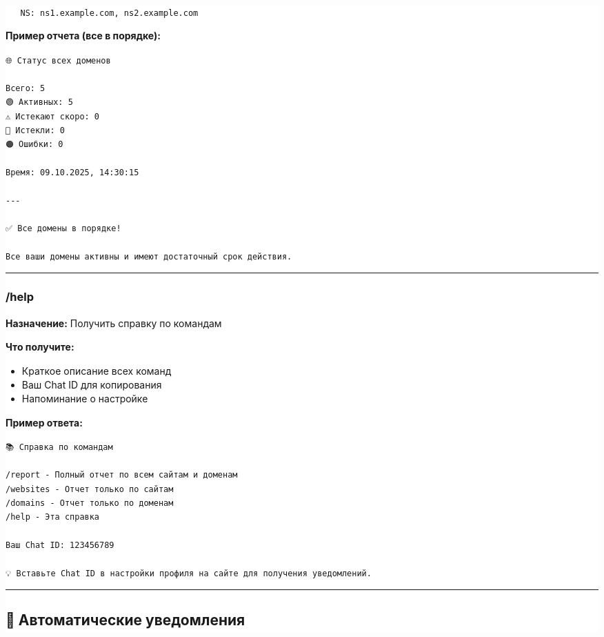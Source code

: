 ```
   NS: ns1.example.com, ns2.example.com
```

**Пример отчета (все в порядке):**

```
🌐 Статус всех доменов

Всего: 5
🟢 Активных: 5
⚠️ Истекают скоро: 0
🔴 Истекли: 0
🟠 Ошибки: 0

Время: 09.10.2025, 14:30:15

---

✅ Все домены в порядке!

Все ваши домены активны и имеют достаточный срок действия.
```

---

### /help

**Назначение:** Получить справку по командам

**Что получите:**

- Краткое описание всех команд
- Ваш Chat ID для копирования
- Напоминание о настройке

**Пример ответа:**

```
📚 Справка по командам

/report - Полный отчет по всем сайтам и доменам
/websites - Отчет только по сайтам
/domains - Отчет только по доменам
/help - Эта справка

Ваш Chat ID: 123456789

💡 Вставьте Chat ID в настройки профиля на сайте для получения уведомлений.
```

---

## 🔔 Автоматические уведомления
